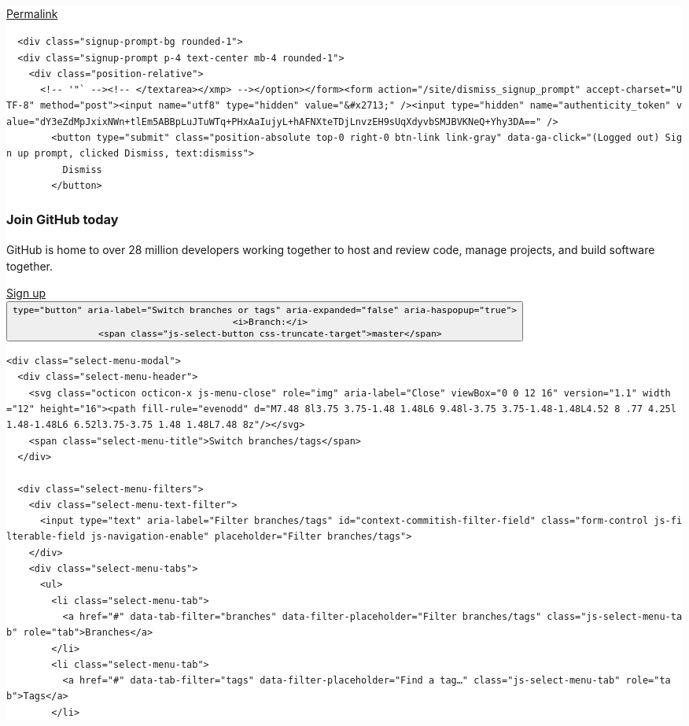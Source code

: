 </nav>


  </div>

<div class="container new-discussion-timeline experiment-repo-nav  ">
  <div class="repository-content ">

    
  <a class="d-none js-permalink-shortcut" data-hotkey="y" href="/germs-lab/softwarecarpentry/blob/cf7c6a3b6b9b2dd4e75d2f161bf78b49f271b8d0/day1.shell/Readme.md">Permalink</a>

  

      <div class="signup-prompt-bg rounded-1">
      <div class="signup-prompt p-4 text-center mb-4 rounded-1">
        <div class="position-relative">
          <!-- '"` --><!-- </textarea></xmp> --></option></form><form action="/site/dismiss_signup_prompt" accept-charset="UTF-8" method="post"><input name="utf8" type="hidden" value="&#x2713;" /><input type="hidden" name="authenticity_token" value="dY3eZdMpJxixNWn+tlEm5ABBpLuJTuWTq+PHxAaIujyL+hAFNXteTDjLnvzEH9sUqXdyvbSMJBVKNeQ+Yhy3DA==" />
            <button type="submit" class="position-absolute top-0 right-0 btn-link link-gray" data-ga-click="(Logged out) Sign up prompt, clicked Dismiss, text:dismiss">
              Dismiss
            </button>
</form>          <h3 class="pt-2">Join GitHub today</h3>
          <p class="col-6 mx-auto">GitHub is home to over 28 million developers working together to host and review code, manage projects, and build software together.</p>
          <a class="btn btn-primary" href="/join?source=prompt-blob-show" data-ga-click="(Logged out) Sign up prompt, clicked Sign up, text:sign-up">Sign up</a>
        </div>
      </div>
    </div>


  <div class="file-navigation">
    
<div class="select-menu branch-select-menu js-menu-container js-select-menu float-left">
  <button class=" btn btn-sm select-menu-button js-menu-target css-truncate" data-hotkey="w"
    
    type="button" aria-label="Switch branches or tags" aria-expanded="false" aria-haspopup="true">
      <i>Branch:</i>
      <span class="js-select-button css-truncate-target">master</span>
  </button>

  <div class="select-menu-modal-holder js-menu-content js-navigation-container" data-pjax>

    <div class="select-menu-modal">
      <div class="select-menu-header">
        <svg class="octicon octicon-x js-menu-close" role="img" aria-label="Close" viewBox="0 0 12 16" version="1.1" width="12" height="16"><path fill-rule="evenodd" d="M7.48 8l3.75 3.75-1.48 1.48L6 9.48l-3.75 3.75-1.48-1.48L4.52 8 .77 4.25l1.48-1.48L6 6.52l3.75-3.75 1.48 1.48L7.48 8z"/></svg>
        <span class="select-menu-title">Switch branches/tags</span>
      </div>

      <div class="select-menu-filters">
        <div class="select-menu-text-filter">
          <input type="text" aria-label="Filter branches/tags" id="context-commitish-filter-field" class="form-control js-filterable-field js-navigation-enable" placeholder="Filter branches/tags">
        </div>
        <div class="select-menu-tabs">
          <ul>
            <li class="select-menu-tab">
              <a href="#" data-tab-filter="branches" data-filter-placeholder="Filter branches/tags" class="js-select-menu-tab" role="tab">Branches</a>
            </li>
            <li class="select-menu-tab">
              <a href="#" data-tab-filter="tags" data-filter-placeholder="Find a tag…" class="js-select-menu-tab" role="tab">Tags</a>
            </li>